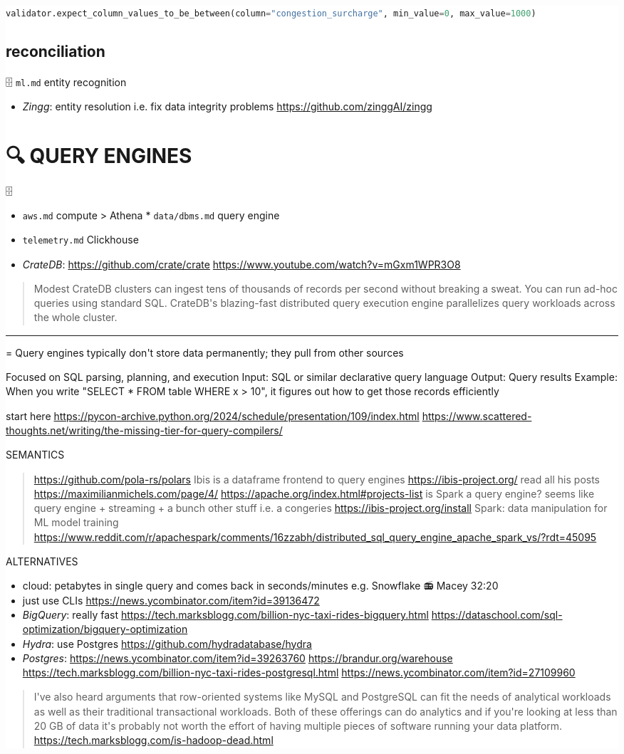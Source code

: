 ```python
validator.expect_column_values_to_be_between(column="congestion_surcharge", min_value=0, max_value=1000)
```

## reconciliation

🗄️ `ml.md` entity recognition

* _Zingg_: entity resolution i.e. fix data integrity problems https://github.com/zinggAI/zingg

# 🔍 QUERY ENGINES

🗄️
* `aws.md` compute > Athena
*️ `data/dbms.md` query engine
* `telemetry.md` Clickhouse

* _CrateDB_: https://github.com/crate/crate https://www.youtube.com/watch?v=mGxm1WPR3O8
> Modest CrateDB clusters can ingest tens of thousands of records per second without breaking a sweat. You can run ad-hoc queries using standard SQL. CrateDB's blazing-fast distributed query execution engine parallelizes query workloads across the whole cluster.

---

= Query engines typically don't store data permanently; they pull from other sources

Focused on SQL parsing, planning, and execution
Input: SQL or similar declarative query language
Output: Query results
Example: When you write "SELECT * FROM table WHERE x > 10", it figures out how to get those records efficiently

start here https://pycon-archive.python.org/2024/schedule/presentation/109/index.html https://www.scattered-thoughts.net/writing/the-missing-tier-for-query-compilers/

SEMANTICS
> https://github.com/pola-rs/polars
> Ibis is a dataframe frontend to query engines https://ibis-project.org/
> read all his posts https://maximilianmichels.com/page/4/ https://apache.org/index.html#projects-list
> is Spark a query engine? seems like query engine + streaming + a bunch other stuff i.e. a congeries https://ibis-project.org/install
> Spark: data manipulation for ML model training https://www.reddit.com/r/apachespark/comments/16zzabh/distributed_sql_query_engine_apache_spark_vs/?rdt=45095

ALTERNATIVES
* cloud: petabytes in single query and comes back in seconds/minutes e.g. Snowflake 📻 Macey 32:20
* just use CLIs https://news.ycombinator.com/item?id=39136472
* _BigQuery_: really fast https://tech.marksblogg.com/billion-nyc-taxi-rides-bigquery.html https://dataschool.com/sql-optimization/bigquery-optimization
* _Hydra_: use Postgres https://github.com/hydradatabase/hydra
* _Postgres_: https://news.ycombinator.com/item?id=39263760 https://brandur.org/warehouse https://tech.marksblogg.com/billion-nyc-taxi-rides-postgresql.html https://news.ycombinator.com/item?id=27109960
> I've also heard arguments that row-oriented systems like MySQL and PostgreSQL can fit the needs of analytical workloads as well as their traditional transactional workloads. Both of these offerings can do analytics and if you're looking at less than 20 GB of data it's probably not worth the effort of having multiple pieces of software running your data platform. https://tech.marksblogg.com/is-hadoop-dead.html
